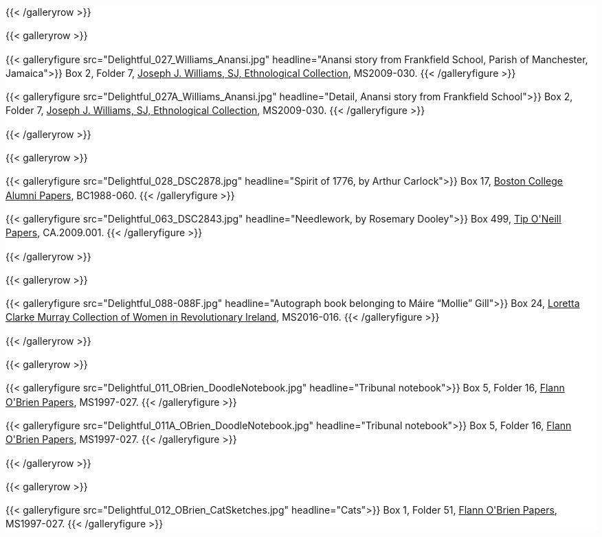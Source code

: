 {{< /galleryrow >}}

{{< galleryrow >}}

{{< galleryfigure src="Delightful_027_Williams_Anansi.jpg"
           headline="Anansi story from Frankfield School, Parish of Manchester, Jamaica">}} Box 2, Folder 7, [Joseph J. Williams, SJ, Ethnological Collection]( https://bc-primo.hosted.exlibrisgroup.com/permalink/f/l6ucgu/ALMA-BC21345055540001021), MS2009-030.
{{< /galleryfigure >}}

{{< galleryfigure src="Delightful_027A_Williams_Anansi.jpg"
           headline="Detail, Anansi story from Frankfield School">}} Box 2, Folder 7, [Joseph J. Williams, SJ, Ethnological Collection]( https://bc-primo.hosted.exlibrisgroup.com/permalink/f/l6ucgu/ALMA-BC21345055540001021), MS2009-030.
{{< /galleryfigure >}}

{{< /galleryrow >}}

{{< galleryrow >}}

{{< galleryfigure src="Delightful_028_DSC2878.jpg"
           headline="Spirit of 1776, by Arthur Carlock">}} Box 17, [Boston College Alumni Papers](https://bc-primo.hosted.exlibrisgroup.com/permalink/f/l6ucgu/ALMA-BC21345055540001021), BC1988-060.
{{< /galleryfigure >}}

{{< galleryfigure src="Delightful_063_DSC2843.jpg"
           headline="Needlework, by Rosemary Dooley">}} Box 499, [Tip O'Neill Papers](https://bc-primo.hosted.exlibrisgroup.com/permalink/f/l6ucgu/ALMA-BC21339013100001021 ), CA.2009.001.
{{< /galleryfigure >}}

{{< /galleryrow >}}

{{< galleryrow >}}

{{< galleryfigure src="Delightful_088-088F.jpg"
           headline="Autograph book belonging to Máire “Mollie” Gill">}} Box 24, [Loretta Clarke Murray Collection of Women in Revolutionary Ireland](https://bc-primo.hosted.exlibrisgroup.com/permalink/f/l6ucgu/ALMA-BC21381862810001021), MS2016-016.
{{< /galleryfigure >}}

{{< /galleryrow >}}

{{< galleryrow >}}

{{< galleryfigure src="Delightful_011_OBrien_DoodleNotebook.jpg"
           headline="Tribunal notebook">}} Box 5, Folder 16, [Flann O'Brien Papers](https://bc-primo.hosted.exlibrisgroup.com/permalink/f/l6ucgu/ALMA-BC21332671220001021), MS1997-027.
{{< /galleryfigure >}}

{{< galleryfigure src="Delightful_011A_OBrien_DoodleNotebook.jpg"
           headline="Tribunal notebook">}} Box 5, Folder 16, [Flann O'Brien Papers](https://bc-primo.hosted.exlibrisgroup.com/permalink/f/l6ucgu/ALMA-BC21332671220001021), MS1997-027.
{{< /galleryfigure >}}

{{< /galleryrow >}}

{{< galleryrow >}}

{{< galleryfigure src="Delightful_012_OBrien_CatSketches.jpg"
           headline="Cats">}} Box 1, Folder 51, [Flann O'Brien Papers](https://bc-primo.hosted.exlibrisgroup.com/permalink/f/l6ucgu/ALMA-BC21332671220001021), MS1997-027.
{{< /galleryfigure >}}
